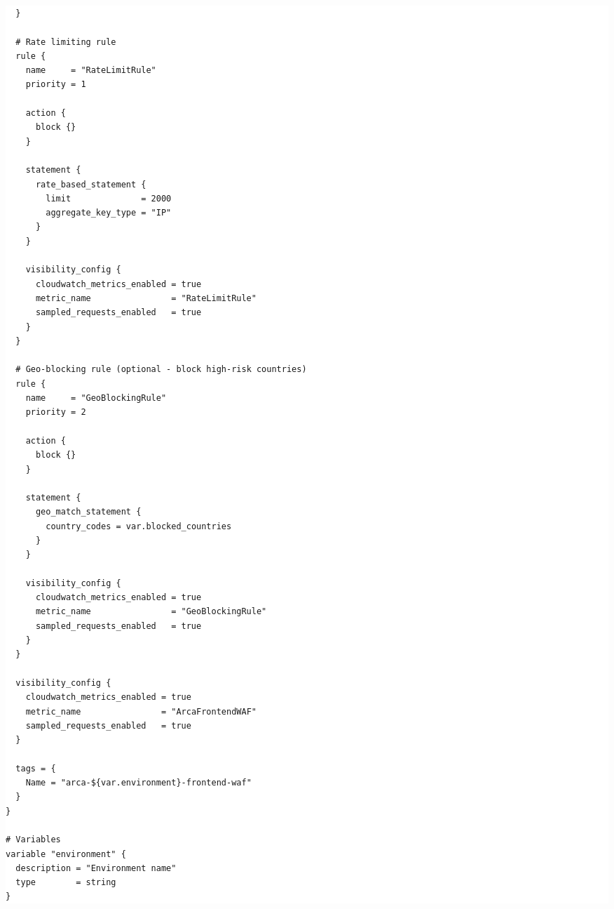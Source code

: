 ```hcl
  }
  
  # Rate limiting rule
  rule {
    name     = "RateLimitRule"
    priority = 1
    
    action {
      block {}
    }
    
    statement {
      rate_based_statement {
        limit              = 2000
        aggregate_key_type = "IP"
      }
    }
    
    visibility_config {
      cloudwatch_metrics_enabled = true
      metric_name                = "RateLimitRule"
      sampled_requests_enabled   = true
    }
  }
  
  # Geo-blocking rule (optional - block high-risk countries)
  rule {
    name     = "GeoBlockingRule"
    priority = 2
    
    action {
      block {}
    }
    
    statement {
      geo_match_statement {
        country_codes = var.blocked_countries
      }
    }
    
    visibility_config {
      cloudwatch_metrics_enabled = true
      metric_name                = "GeoBlockingRule"
      sampled_requests_enabled   = true
    }
  }
  
  visibility_config {
    cloudwatch_metrics_enabled = true
    metric_name                = "ArcaFrontendWAF"
    sampled_requests_enabled   = true
  }
  
  tags = {
    Name = "arca-${var.environment}-frontend-waf"
  }
}

# Variables
variable "environment" {
  description = "Environment name"
  type        = string
}
```